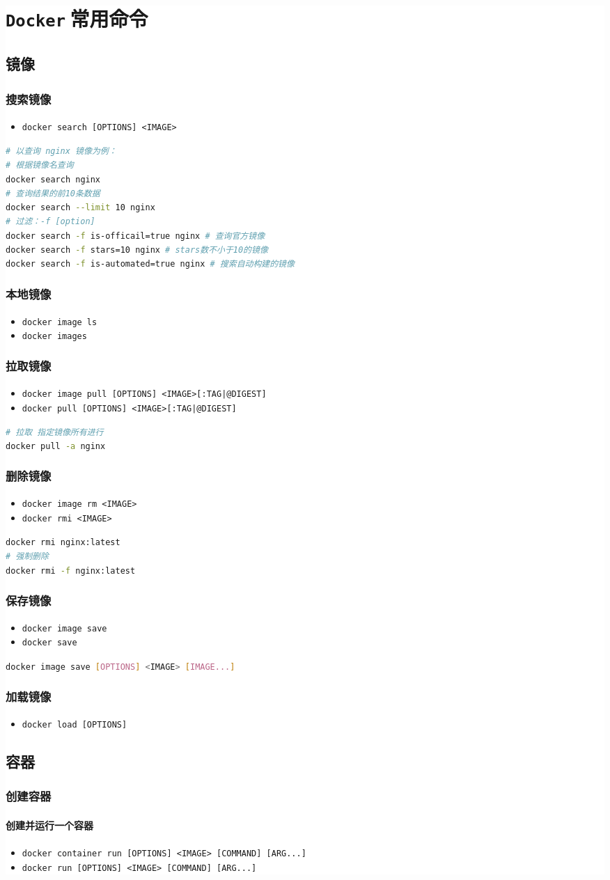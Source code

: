 # `Docker` 常用命令

## 镜像
### 搜索镜像
- `docker search [OPTIONS] <IMAGE>`
```sh
# 以查询 nginx 镜像为例：
# 根据镜像名查询
docker search nginx
# 查询结果的前10条数据
docker search --limit 10 nginx
# 过滤：-f [option]
docker search -f is-officail=true nginx # 查询官方镜像
docker search -f stars=10 nginx # stars数不小于10的镜像
docker search -f is-automated=true nginx # 搜索自动构建的镜像
```

### 本地镜像
- `docker image ls`
- `docker images`

### 拉取镜像
- `docker image pull [OPTIONS] <IMAGE>[:TAG|@DIGEST]`
- `docker pull [OPTIONS] <IMAGE>[:TAG|@DIGEST]`
```sh
# 拉取 指定镜像所有进行
docker pull -a nginx
```

### 删除镜像
- `docker image rm <IMAGE>`
- `docker rmi <IMAGE>`
```sh
docker rmi nginx:latest
# 强制删除
docker rmi -f nginx:latest
```

### 保存镜像
- `docker image save`
- `docker save`
```sh
docker image save [OPTIONS] <IMAGE> [IMAGE...]
```

### 加载镜像
- `docker load [OPTIONS]`

## 容器
### 创建容器
#### 创建并运行一个容器
- `docker container run [OPTIONS] <IMAGE> [COMMAND] [ARG...]`
- `docker run [OPTIONS] <IMAGE> [COMMAND] [ARG...]`
